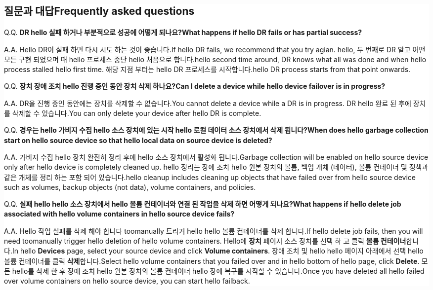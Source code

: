 ## <a name="frequently-asked-questions"></a><span data-ttu-id="374c5-251">질문과 대답</span><span class="sxs-lookup"><span data-stu-id="374c5-251">Frequently asked questions</span></span>
<span data-ttu-id="374c5-252">Q.</span><span class="sxs-lookup"><span data-stu-id="374c5-252">Q.</span></span> <span data-ttu-id="374c5-253">**DR hello 실패 하거나 부분적으로 성공에 어떻게 되나요?**</span><span class="sxs-lookup"><span data-stu-id="374c5-253">**What happens if hello DR fails or has partial success?**</span></span>

<span data-ttu-id="374c5-254">A.</span><span class="sxs-lookup"><span data-stu-id="374c5-254">A.</span></span> <span data-ttu-id="374c5-255">Hello DR이 실패 하면 다시 시도 하는 것이 좋습니다.</span><span class="sxs-lookup"><span data-stu-id="374c5-255">If hello DR fails, we recommend that you try agian.</span></span> <span data-ttu-id="374c5-256">hello, 두 번째로 DR 알고 어떤 모든 구현 되었으며 때 hello 프로세스 중단 hello 처음으로 합니다.</span><span class="sxs-lookup"><span data-stu-id="374c5-256">hello second time around, DR knows what all was done and when hello process stalled hello first time.</span></span> <span data-ttu-id="374c5-257">해당 지점 부터는 hello DR 프로세스를 시작합니다.</span><span class="sxs-lookup"><span data-stu-id="374c5-257">hello DR process starts from that point onwards.</span></span> 

<span data-ttu-id="374c5-258">Q.</span><span class="sxs-lookup"><span data-stu-id="374c5-258">Q.</span></span> <span data-ttu-id="374c5-259">**장치 장애 조치 hello 진행 중인 동안 장치 삭제 하나요?**</span><span class="sxs-lookup"><span data-stu-id="374c5-259">**Can I delete a device while hello device failover is in progress?**</span></span>

<span data-ttu-id="374c5-260">A.</span><span class="sxs-lookup"><span data-stu-id="374c5-260">A.</span></span> <span data-ttu-id="374c5-261">DR을 진행 중인 동안에는 장치를 삭제할 수 없습니다.</span><span class="sxs-lookup"><span data-stu-id="374c5-261">You cannot delete a device while a DR is in progress.</span></span> <span data-ttu-id="374c5-262">DR hello 완료 된 후에 장치를 삭제할 수 있습니다.</span><span class="sxs-lookup"><span data-stu-id="374c5-262">You can only delete your device after hello DR is complete.</span></span>

<span data-ttu-id="374c5-263">Q.</span><span class="sxs-lookup"><span data-stu-id="374c5-263">Q.</span></span>    <span data-ttu-id="374c5-264">**경우는 hello 가비지 수집 hello 소스 장치에 있는 시작 hello 로컬 데이터 소스 장치에서 삭제 됩니다?**</span><span class="sxs-lookup"><span data-stu-id="374c5-264">**When does hello garbage collection start on hello source device so that hello local data on source device is deleted?**</span></span>

<span data-ttu-id="374c5-265">A.</span><span class="sxs-lookup"><span data-stu-id="374c5-265">A.</span></span> <span data-ttu-id="374c5-266">가비지 수집 hello 장치 완전히 정리 후에 hello 소스 장치에서 활성화 됩니다.</span><span class="sxs-lookup"><span data-stu-id="374c5-266">Garbage collection will be enabled on hello source device only after hello device is completely cleaned up.</span></span> <span data-ttu-id="374c5-267">hello 정리는 장애 조치 hello 원본 장치의 볼륨, 백업 개체 (데이터), 볼륨 컨테이너 및 정책과 같은 개체를 정리 하는 포함 되어 있습니다.</span><span class="sxs-lookup"><span data-stu-id="374c5-267">hello cleanup includes cleaning up objects that have failed over from hello source device such as volumes, backup objects (not data), volume containers, and policies.</span></span>

<span data-ttu-id="374c5-268">Q.</span><span class="sxs-lookup"><span data-stu-id="374c5-268">Q.</span></span> <span data-ttu-id="374c5-269">**실패 hello hello 소스 장치에서 hello 볼륨 컨테이너와 연결 된 작업을 삭제 하면 어떻게 되나요?**</span><span class="sxs-lookup"><span data-stu-id="374c5-269">**What happens if hello delete job associated with hello volume containers in hello source device fails?**</span></span>

<span data-ttu-id="374c5-270">A.</span><span class="sxs-lookup"><span data-stu-id="374c5-270">A.</span></span>  <span data-ttu-id="374c5-271">Hello 작업 실패를 삭제 해야 합니다 toomanually 트리거 hello hello 볼륨 컨테이너를 삭제 합니다.</span><span class="sxs-lookup"><span data-stu-id="374c5-271">If hello delete job fails, then you will need toomanually trigger hello deletion of hello volume containers.</span></span> <span data-ttu-id="374c5-272">Hello에 **장치** 페이지 소스 장치를 선택 하 고 클릭 **볼륨 컨테이너**합니다.</span><span class="sxs-lookup"><span data-stu-id="374c5-272">In hello **Devices** page, select your source device and click **Volume containers**.</span></span> <span data-ttu-id="374c5-273">장애 조치 및 hello hello 페이지 아래에서 선택 hello 볼륨 컨테이너를 클릭 **삭제**합니다.</span><span class="sxs-lookup"><span data-stu-id="374c5-273">Select hello volume containers that you failed over and in hello bottom of hello page, click **Delete**.</span></span> <span data-ttu-id="374c5-274">모든 hello를 삭제 한 후 장애 조치 hello 원본 장치의 볼륨 컨테이너 hello 장애 복구를 시작할 수 있습니다.</span><span class="sxs-lookup"><span data-stu-id="374c5-274">Once you have deleted all hello failed over volume containers on hello source device, you can start hello failback.</span></span>
